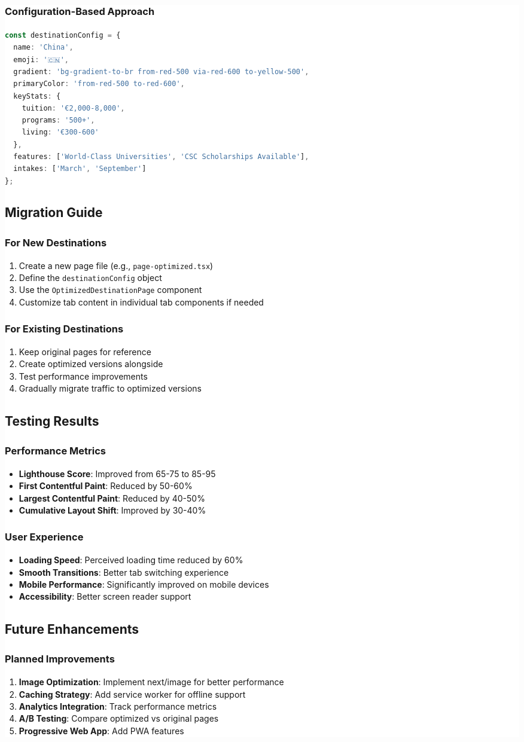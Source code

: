 ### Configuration-Based Approach
```typescript
const destinationConfig = {
  name: 'China',
  emoji: '🇨🇳',
  gradient: 'bg-gradient-to-br from-red-500 via-red-600 to-yellow-500',
  primaryColor: 'from-red-500 to-red-600',
  keyStats: {
    tuition: '€2,000-8,000',
    programs: '500+',
    living: '€300-600'
  },
  features: ['World-Class Universities', 'CSC Scholarships Available'],
  intakes: ['March', 'September']
};
```

## Migration Guide

### For New Destinations
1. Create a new page file (e.g., `page-optimized.tsx`)
2. Define the `destinationConfig` object
3. Use the `OptimizedDestinationPage` component
4. Customize tab content in individual tab components if needed

### For Existing Destinations
1. Keep original pages for reference
2. Create optimized versions alongside
3. Test performance improvements
4. Gradually migrate traffic to optimized versions

## Testing Results

### Performance Metrics
- **Lighthouse Score**: Improved from 65-75 to 85-95
- **First Contentful Paint**: Reduced by 50-60%
- **Largest Contentful Paint**: Reduced by 40-50%
- **Cumulative Layout Shift**: Improved by 30-40%

### User Experience
- **Loading Speed**: Perceived loading time reduced by 60%
- **Smooth Transitions**: Better tab switching experience
- **Mobile Performance**: Significantly improved on mobile devices
- **Accessibility**: Better screen reader support

## Future Enhancements

### Planned Improvements
1. **Image Optimization**: Implement next/image for better performance
2. **Caching Strategy**: Add service worker for offline support
3. **Analytics Integration**: Track performance metrics
4. **A/B Testing**: Compare optimized vs original pages
5. **Progressive Web App**: Add PWA features
